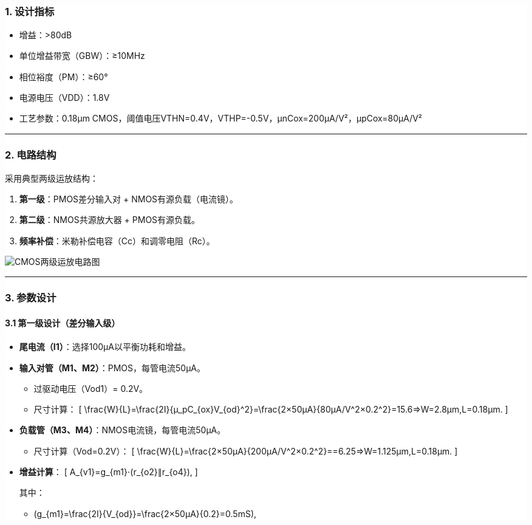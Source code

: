 ### **1. 设计指标**

* 增益：>80dB

* 单位增益带宽（GBW）：≥10MHz

* 相位裕度（PM）：≥60°

* 电源电压（VDD）：1.8V

* 工艺参数：0.18μm CMOS，阈值电压VTHN=0.4V，VTHP=-0.5V，μnCox=200μA/V²，μpCox=80μA/V²

***

### **2. 电路结构**

采用典型两级运放结构：

1. **第一级**：PMOS差分输入对 + NMOS有源负载（电流镜）。

2. **第二级**：NMOS共源放大器 + PMOS有源负载。

3. **频率补偿**：米勒补偿电容（Cc）和调零电阻（Rc）。

![CMOS两级运放电路图](./DeepSeek_files/0YV2Z8r.png)

***

### **3. 参数设计**

#### **3.1 第一级设计（差分输入级）**

* **尾电流（I1）**：选择100μA以平衡功耗和增益。

* **输入对管（M1、M2）**：PMOS，每管电流50μA。

  * 过驱动电压（Vod1）= 0.2V。

  * 尺寸计算：
    \[
    \frac{W}{L}​=\frac{​2I}{μ_p​C_{ox}​V_{od}^2}​=\frac{2×50μA}{80μA/V^2×0.2^2}​=15.6⇒W=2.8μm,L=0.18μm.
    \]

* **负载管（M3、M4）**：NMOS电流镜，每管电流50μA。

  * 尺寸计算（Vod=0.2V）：
    \[
    \frac{W}{L}​=\frac{2×50μA}{200μA/V^2×0.2^2}​=​=6.25⇒W=1.125μm,L=0.18μm.
    \]

* **增益计算**：
    \[
  A_{v1}​=g_{m1}​⋅(r_{o2}​∥r_{o4}​),
    \]

  其中：

  * \(g_{m1}​=\frac{​2I}{V_{od}}​=\frac{2×50μA}{0.2}​=0.5mS\),
